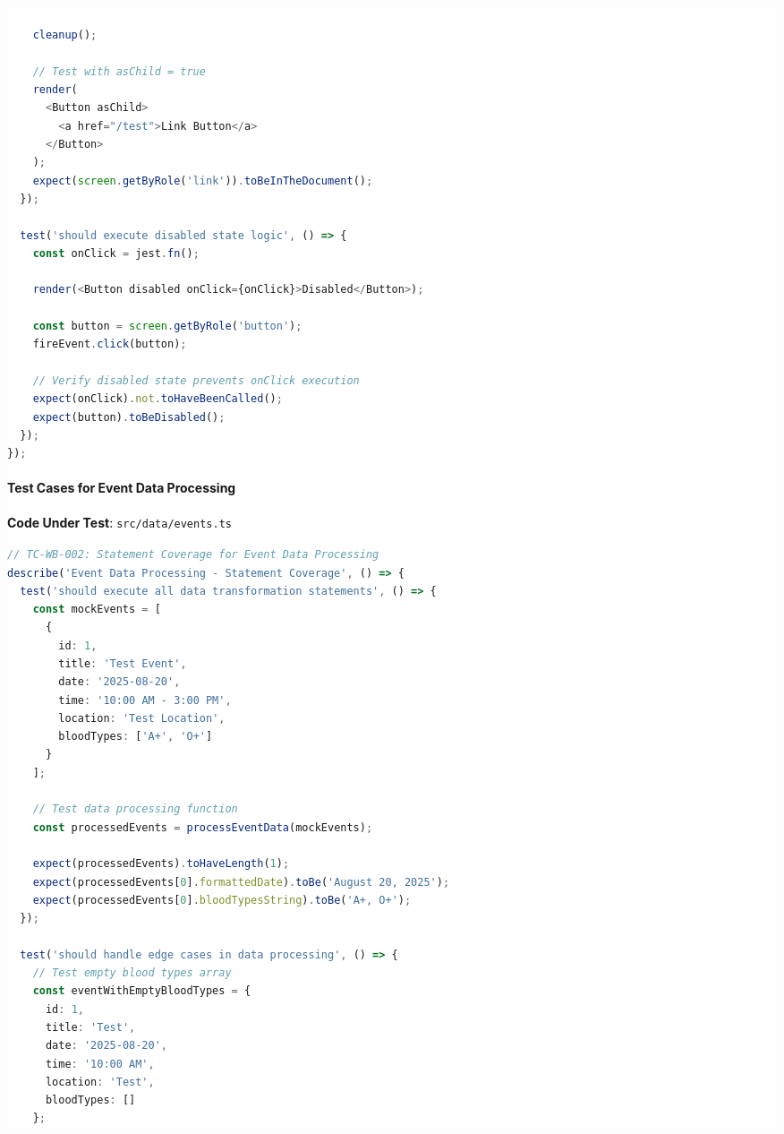 ```typescript
    
    cleanup();
    
    // Test with asChild = true
    render(
      <Button asChild>
        <a href="/test">Link Button</a>
      </Button>
    );
    expect(screen.getByRole('link')).toBeInTheDocument();
  });

  test('should execute disabled state logic', () => {
    const onClick = jest.fn();
    
    render(<Button disabled onClick={onClick}>Disabled</Button>);
    
    const button = screen.getByRole('button');
    fireEvent.click(button);
    
    // Verify disabled state prevents onClick execution
    expect(onClick).not.toHaveBeenCalled();
    expect(button).toBeDisabled();
  });
});
```

#### Test Cases for Event Data Processing
**Code Under Test**: `src/data/events.ts`

```typescript
// TC-WB-002: Statement Coverage for Event Data Processing
describe('Event Data Processing - Statement Coverage', () => {
  test('should execute all data transformation statements', () => {
    const mockEvents = [
      {
        id: 1,
        title: 'Test Event',
        date: '2025-08-20',
        time: '10:00 AM - 3:00 PM',
        location: 'Test Location',
        bloodTypes: ['A+', 'O+']
      }
    ];

    // Test data processing function
    const processedEvents = processEventData(mockEvents);
    
    expect(processedEvents).toHaveLength(1);
    expect(processedEvents[0].formattedDate).toBe('August 20, 2025');
    expect(processedEvents[0].bloodTypesString).toBe('A+, O+');
  });

  test('should handle edge cases in data processing', () => {
    // Test empty blood types array
    const eventWithEmptyBloodTypes = {
      id: 1,
      title: 'Test',
      date: '2025-08-20',
      time: '10:00 AM',
      location: 'Test',
      bloodTypes: []
    };

```